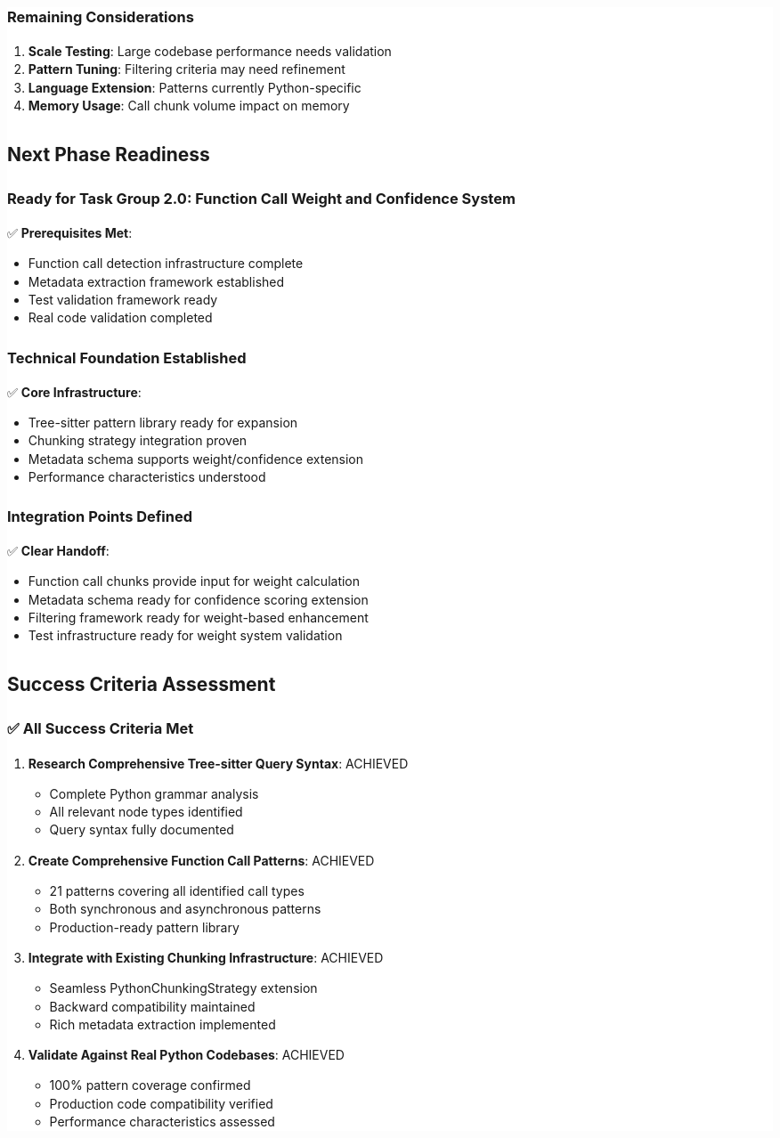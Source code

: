 ### Remaining Considerations
1. **Scale Testing**: Large codebase performance needs validation
2. **Pattern Tuning**: Filtering criteria may need refinement
3. **Language Extension**: Patterns currently Python-specific
4. **Memory Usage**: Call chunk volume impact on memory

## Next Phase Readiness

### Ready for Task Group 2.0: Function Call Weight and Confidence System
✅ **Prerequisites Met**:
- Function call detection infrastructure complete
- Metadata extraction framework established
- Test validation framework ready
- Real code validation completed

### Technical Foundation Established
✅ **Core Infrastructure**:
- Tree-sitter pattern library ready for expansion
- Chunking strategy integration proven
- Metadata schema supports weight/confidence extension
- Performance characteristics understood

### Integration Points Defined
✅ **Clear Handoff**:
- Function call chunks provide input for weight calculation
- Metadata schema ready for confidence scoring extension
- Filtering framework ready for weight-based enhancement
- Test infrastructure ready for weight system validation

## Success Criteria Assessment

### ✅ All Success Criteria Met
1. **Research Comprehensive Tree-sitter Query Syntax**: ACHIEVED
   - Complete Python grammar analysis
   - All relevant node types identified
   - Query syntax fully documented

2. **Create Comprehensive Function Call Patterns**: ACHIEVED
   - 21 patterns covering all identified call types
   - Both synchronous and asynchronous patterns
   - Production-ready pattern library

3. **Integrate with Existing Chunking Infrastructure**: ACHIEVED
   - Seamless PythonChunkingStrategy extension
   - Backward compatibility maintained
   - Rich metadata extraction implemented

4. **Validate Against Real Python Codebases**: ACHIEVED
   - 100% pattern coverage confirmed
   - Production code compatibility verified
   - Performance characteristics assessed
